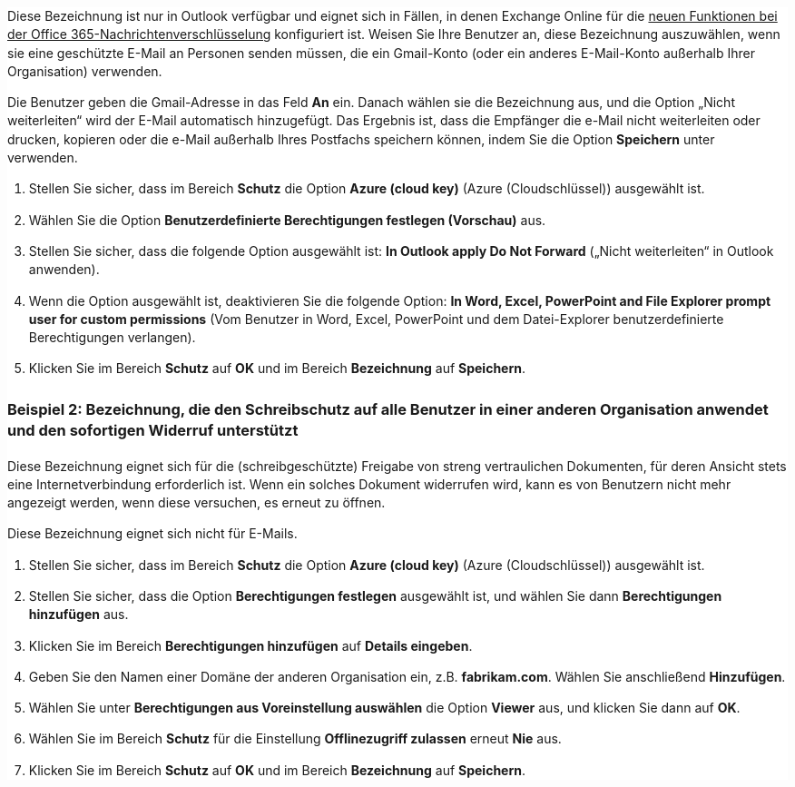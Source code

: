 Diese Bezeichnung ist nur in Outlook verfügbar und eignet sich in Fällen, in denen Exchange Online für die [neuen Funktionen bei der Office 365-Nachrichtenverschlüsselung](https://support.office.com/article/7ff0c040-b25c-4378-9904-b1b50210d00e) konfiguriert ist. Weisen Sie Ihre Benutzer an, diese Bezeichnung auszuwählen, wenn sie eine geschützte E-Mail an Personen senden müssen, die ein Gmail-Konto (oder ein anderes E-Mail-Konto außerhalb Ihrer Organisation) verwenden. 

Die Benutzer geben die Gmail-Adresse in das Feld **An** ein.  Danach wählen sie die Bezeichnung aus, und die Option „Nicht weiterleiten“ wird der E-Mail automatisch hinzugefügt. Das Ergebnis ist, dass die Empfänger die e-Mail nicht weiterleiten oder drucken, kopieren oder die e-Mail außerhalb Ihres Postfachs speichern können, indem Sie die Option **Speichern** unter verwenden. 

1. Stellen Sie sicher, dass im Bereich **Schutz** die Option **Azure (cloud key)** (Azure (Cloudschlüssel)) ausgewählt ist.
    
2. Wählen Sie die Option **Benutzerdefinierte Berechtigungen festlegen (Vorschau)** aus.

3. Stellen Sie sicher, dass die folgende Option ausgewählt ist: **In Outlook apply Do Not Forward** („Nicht weiterleiten“ in Outlook anwenden).

4. Wenn die Option ausgewählt ist, deaktivieren Sie die folgende Option: **In Word, Excel, PowerPoint and File Explorer prompt user for custom permissions** (Vom Benutzer in Word, Excel, PowerPoint und dem Datei-Explorer benutzerdefinierte Berechtigungen verlangen).

5. Klicken Sie im Bereich **Schutz** auf **OK** und im Bereich **Bezeichnung** auf **Speichern**.


### <a name="example-2-label-that-restricts-read-only-permission-to-all-users-in-another-organization-and-that-supports-immediate-revocation"></a>Beispiel 2: Bezeichnung, die den Schreibschutz auf alle Benutzer in einer anderen Organisation anwendet und den sofortigen Widerruf unterstützt

Diese Bezeichnung eignet sich für die (schreibgeschützte) Freigabe von streng vertraulichen Dokumenten, für deren Ansicht stets eine Internetverbindung erforderlich ist. Wenn ein solches Dokument widerrufen wird, kann es von Benutzern nicht mehr angezeigt werden, wenn diese versuchen, es erneut zu öffnen.

Diese Bezeichnung eignet sich nicht für E-Mails.

1. Stellen Sie sicher, dass im Bereich **Schutz** die Option **Azure (cloud key)** (Azure (Cloudschlüssel)) ausgewählt ist.
    
2. Stellen Sie sicher, dass die Option **Berechtigungen festlegen** ausgewählt ist, und wählen Sie dann **Berechtigungen hinzufügen** aus.

3. Klicken Sie im Bereich **Berechtigungen hinzufügen** auf **Details eingeben**.

4. Geben Sie den Namen einer Domäne der anderen Organisation ein, z.B. **fabrikam.com**. Wählen Sie anschließend **Hinzufügen**.

5. Wählen Sie unter **Berechtigungen aus Voreinstellung auswählen** die Option **Viewer** aus, und klicken Sie dann auf **OK**.

6. Wählen Sie im Bereich **Schutz** für die Einstellung **Offlinezugriff zulassen** erneut **Nie** aus.

7. Klicken Sie im Bereich **Schutz** auf **OK** und im Bereich **Bezeichnung** auf **Speichern**.

